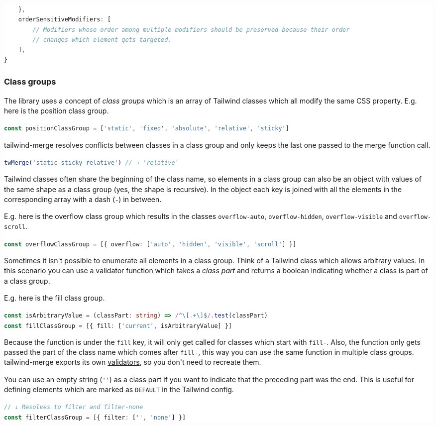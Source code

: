 ```ts
    },
    orderSensitiveModifiers: [
        // Modifiers whose order among multiple modifiers should be preserved because their order
        // changes which element gets targeted.
    ],
}
```

### Class groups

The library uses a concept of _class groups_ which is an array of Tailwind classes which all modify the same CSS property. E.g. here is the position class group.

```ts
const positionClassGroup = ['static', 'fixed', 'absolute', 'relative', 'sticky']
```

tailwind-merge resolves conflicts between classes in a class group and only keeps the last one passed to the merge function call.

```ts
twMerge('static sticky relative') // → 'relative'
```

Tailwind classes often share the beginning of the class name, so elements in a class group can also be an object with values of the same shape as a class group (yes, the shape is recursive). In the object each key is joined with all the elements in the corresponding array with a dash (`-`) in between.

E.g. here is the overflow class group which results in the classes `overflow-auto`, `overflow-hidden`, `overflow-visible` and `overflow-scroll`.

```ts
const overflowClassGroup = [{ overflow: ['auto', 'hidden', 'visible', 'scroll'] }]
```

Sometimes it isn't possible to enumerate all elements in a class group. Think of a Tailwind class which allows arbitrary values. In this scenario you can use a validator function which takes a _class part_ and returns a boolean indicating whether a class is part of a class group.

E.g. here is the fill class group.

```ts
const isArbitraryValue = (classPart: string) => /^\[.+\]$/.test(classPart)
const fillClassGroup = [{ fill: ['current', isArbitraryValue] }]
```

Because the function is under the `fill` key, it will only get called for classes which start with `fill-`. Also, the function only gets passed the part of the class name which comes after `fill-`, this way you can use the same function in multiple class groups. tailwind-merge exports its own [validators](./api-reference.md#validators), so you don't need to recreate them.

You can use an empty string (`''`) as a class part if you want to indicate that the preceding part was the end. This is useful for defining elements which are marked as `DEFAULT` in the Tailwind config.

```ts
// ↓ Resolves to filter and filter-none
const filterClassGroup = [{ filter: ['', 'none'] }]
```
